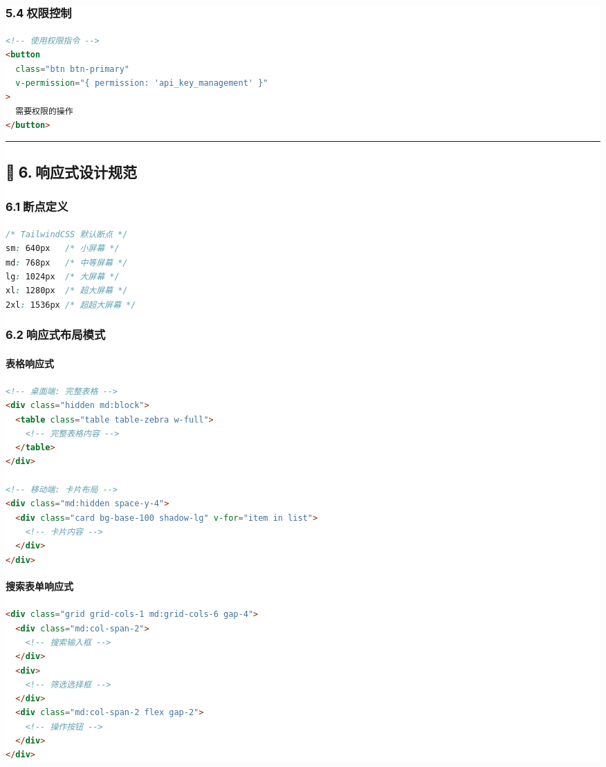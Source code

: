 ### 5.4 权限控制
```html
<!-- 使用权限指令 -->
<button 
  class="btn btn-primary"
  v-permission="{ permission: 'api_key_management' }"
>
  需要权限的操作
</button>
```

---

## 📱 6. 响应式设计规范

### 6.1 断点定义
```css
/* TailwindCSS 默认断点 */
sm: 640px   /* 小屏幕 */
md: 768px   /* 中等屏幕 */
lg: 1024px  /* 大屏幕 */
xl: 1280px  /* 超大屏幕 */
2xl: 1536px /* 超超大屏幕 */
```

### 6.2 响应式布局模式

#### 表格响应式
```html
<!-- 桌面端: 完整表格 -->
<div class="hidden md:block">
  <table class="table table-zebra w-full">
    <!-- 完整表格内容 -->
  </table>
</div>

<!-- 移动端: 卡片布局 -->
<div class="md:hidden space-y-4">
  <div class="card bg-base-100 shadow-lg" v-for="item in list">
    <!-- 卡片内容 -->
  </div>
</div>
```

#### 搜索表单响应式
```html
<div class="grid grid-cols-1 md:grid-cols-6 gap-4">
  <div class="md:col-span-2">
    <!-- 搜索输入框 -->
  </div>
  <div>
    <!-- 筛选选择框 -->
  </div>
  <div class="md:col-span-2 flex gap-2">
    <!-- 操作按钮 -->
  </div>
</div>
```
